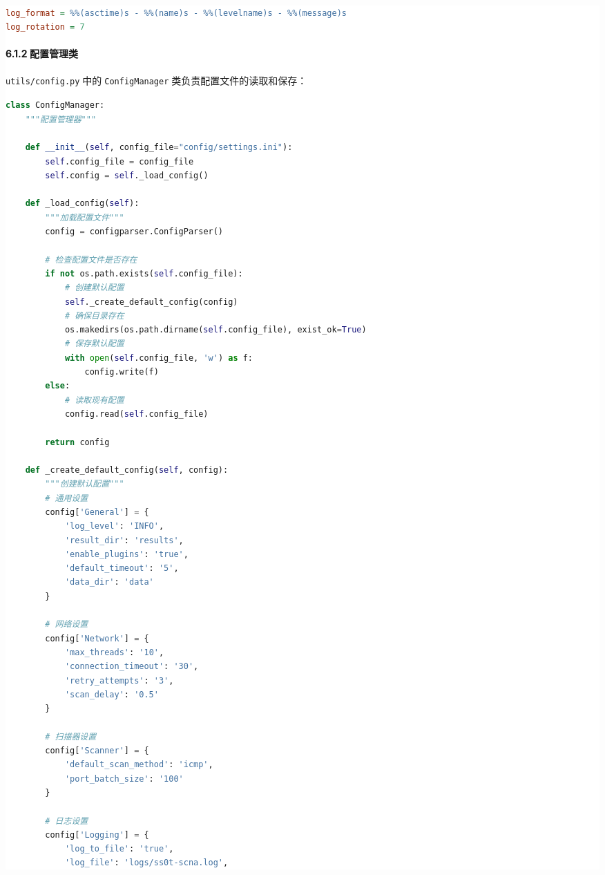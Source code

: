 ```ini
log_format = %%(asctime)s - %%(name)s - %%(levelname)s - %%(message)s
log_rotation = 7
```

#### 6.1.2 配置管理类

`utils/config.py` 中的 `ConfigManager` 类负责配置文件的读取和保存：

```python
class ConfigManager:
    """配置管理器"""
    
    def __init__(self, config_file="config/settings.ini"):
        self.config_file = config_file
        self.config = self._load_config()
    
    def _load_config(self):
        """加载配置文件"""
        config = configparser.ConfigParser()
        
        # 检查配置文件是否存在
        if not os.path.exists(self.config_file):
            # 创建默认配置
            self._create_default_config(config)
            # 确保目录存在
            os.makedirs(os.path.dirname(self.config_file), exist_ok=True)
            # 保存默认配置
            with open(self.config_file, 'w') as f:
                config.write(f)
        else:
            # 读取现有配置
            config.read(self.config_file)
        
        return config
    
    def _create_default_config(self, config):
        """创建默认配置"""
        # 通用设置
        config['General'] = {
            'log_level': 'INFO',
            'result_dir': 'results',
            'enable_plugins': 'true',
            'default_timeout': '5',
            'data_dir': 'data'
        }
        
        # 网络设置
        config['Network'] = {
            'max_threads': '10',
            'connection_timeout': '30',
            'retry_attempts': '3',
            'scan_delay': '0.5'
        }
        
        # 扫描器设置
        config['Scanner'] = {
            'default_scan_method': 'icmp',
            'port_batch_size': '100'
        }
        
        # 日志设置
        config['Logging'] = {
            'log_to_file': 'true',
            'log_file': 'logs/ss0t-scna.log',
```